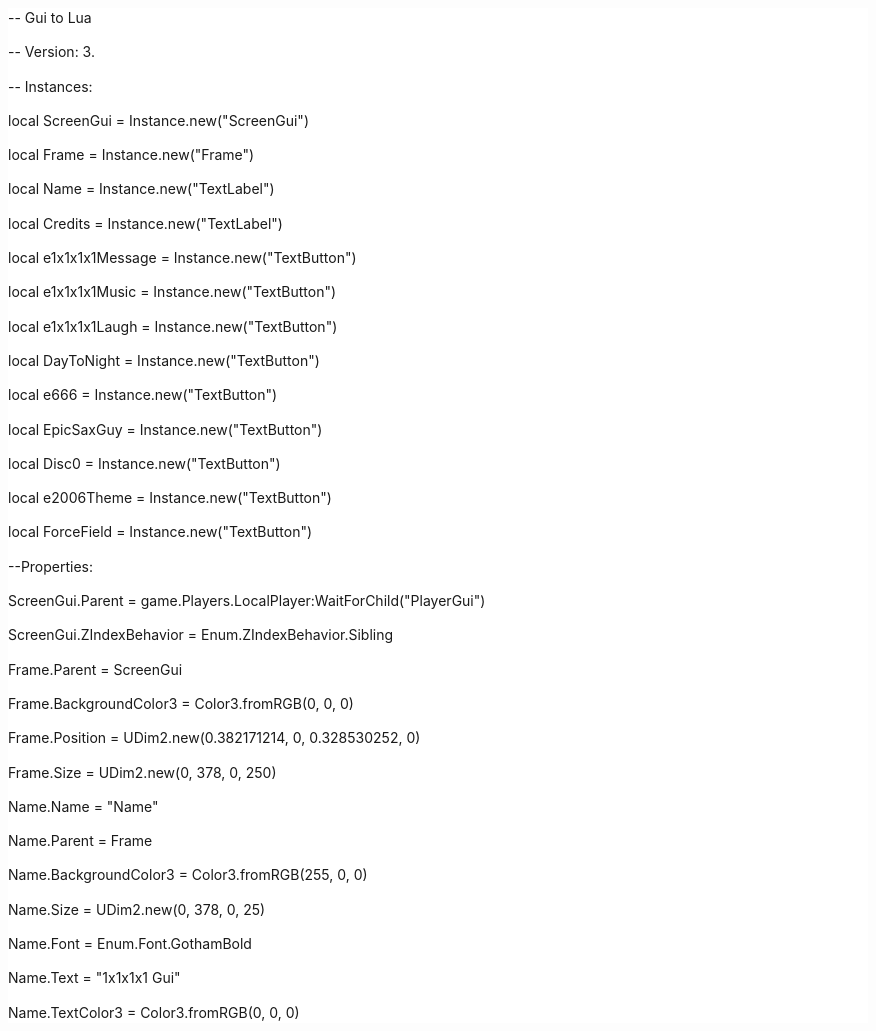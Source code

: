 -- Gui to Lua

-- Version: 3.

-- Instances:

 

local ScreenGui = Instance.new("ScreenGui")

local Frame = Instance.new("Frame")

local Name = Instance.new("TextLabel")

local Credits = Instance.new("TextLabel")

local e1x1x1x1Message = Instance.new("TextButton")

local e1x1x1x1Music = Instance.new("TextButton")

local e1x1x1x1Laugh = Instance.new("TextButton")

local DayToNight = Instance.new("TextButton")

local e666 = Instance.new("TextButton")

local EpicSaxGuy = Instance.new("TextButton")

local Disc0 = Instance.new("TextButton")

local e2006Theme = Instance.new("TextButton")

local ForceField = Instance.new("TextButton")

 

--Properties:

 

ScreenGui.Parent = game.Players.LocalPlayer:WaitForChild("PlayerGui")

ScreenGui.ZIndexBehavior = Enum.ZIndexBehavior.Sibling

 

Frame.Parent = ScreenGui

Frame.BackgroundColor3 = Color3.fromRGB(0, 0, 0)

Frame.Position = UDim2.new(0.382171214, 0, 0.328530252, 0)

Frame.Size = UDim2.new(0, 378, 0, 250)

 

Name.Name = "Name"

Name.Parent = Frame

Name.BackgroundColor3 = Color3.fromRGB(255, 0, 0)

Name.Size = UDim2.new(0, 378, 0, 25)

Name.Font = Enum.Font.GothamBold

Name.Text = "1x1x1x1 Gui"

Name.TextColor3 = Color3.fromRGB(0, 0, 0)
